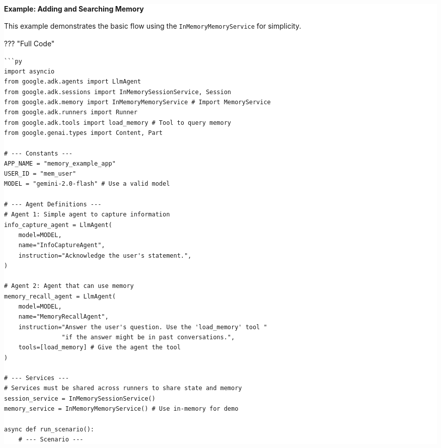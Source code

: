 **Example: Adding and Searching Memory**

This example demonstrates the basic flow using the `InMemoryMemoryService` for simplicity.

??? "Full Code"

    ```py
    import asyncio
    from google.adk.agents import LlmAgent
    from google.adk.sessions import InMemorySessionService, Session
    from google.adk.memory import InMemoryMemoryService # Import MemoryService
    from google.adk.runners import Runner
    from google.adk.tools import load_memory # Tool to query memory
    from google.genai.types import Content, Part

    # --- Constants ---
    APP_NAME = "memory_example_app"
    USER_ID = "mem_user"
    MODEL = "gemini-2.0-flash" # Use a valid model

    # --- Agent Definitions ---
    # Agent 1: Simple agent to capture information
    info_capture_agent = LlmAgent(
        model=MODEL,
        name="InfoCaptureAgent",
        instruction="Acknowledge the user's statement.",
    )

    # Agent 2: Agent that can use memory
    memory_recall_agent = LlmAgent(
        model=MODEL,
        name="MemoryRecallAgent",
        instruction="Answer the user's question. Use the 'load_memory' tool "
                    "if the answer might be in past conversations.",
        tools=[load_memory] # Give the agent the tool
    )

    # --- Services ---
    # Services must be shared across runners to share state and memory
    session_service = InMemorySessionService()
    memory_service = InMemoryMemoryService() # Use in-memory for demo

    async def run_scenario():
        # --- Scenario ---
